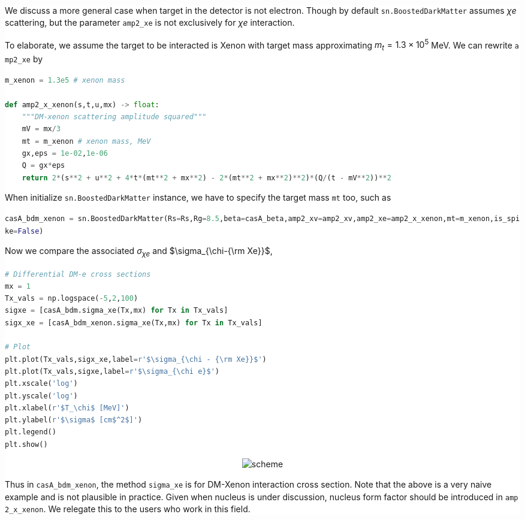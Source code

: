 We discuss a more general case when target in the detector is not electron. Though by default `sn.BoostedDarkMatter` assumes $\chi e$ scattering, but the parameter `amp2_xe` is not exclusively for $\chi e$ interaction. 

To elaborate, we assume the target to be interacted is Xenon with target mass approximating $m_t = 1.3\times 10^5$ MeV. We can rewrite `amp2_xe` by


```python
m_xenon = 1.3e5 # xenon mass

def amp2_x_xenon(s,t,u,mx) -> float:
    """DM-xenon scattering amplitude squared"""
    mV = mx/3
    mt = m_xenon # xenon mass, MeV
    gx,eps = 1e-02,1e-06
    Q = gx*eps
    return 2*(s**2 + u**2 + 4*t*(mt**2 + mx**2) - 2*(mt**2 + mx**2)**2)*(Q/(t - mV**2))**2
```

When initialize `sn.BoostedDarkMatter` instance, we have to specify the target mass `mt` too, such as


```python
casA_bdm_xenon = sn.BoostedDarkMatter(Rs=Rs,Rg=8.5,beta=casA_beta,amp2_xv=amp2_xv,amp2_xe=amp2_x_xenon,mt=m_xenon,is_spike=False)
```

Now we compare the associated $\sigma_{\chi e}$ and $\sigma_{\chi-{\rm Xe}}$,


```python
# Differential DM-e cross sections
mx = 1
Tx_vals = np.logspace(-5,2,100)
sigxe = [casA_bdm.sigma_xe(Tx,mx) for Tx in Tx_vals]
sigx_xe = [casA_bdm_xenon.sigma_xe(Tx,mx) for Tx in Tx_vals]

# Plot
plt.plot(Tx_vals,sigx_xe,label=r'$\sigma_{\chi - {\rm Xe}}$')
plt.plot(Tx_vals,sigxe,label=r'$\sigma_{\chi e}$')
plt.xscale('log')
plt.yscale('log')
plt.xlabel(r'$T_\chi$ [MeV]')
plt.ylabel(r'$\sigma$ [cm$^2$]')
plt.legend()
plt.show()
```

<figure>
<center><img src="../../figs/output_31_0.png" alt="scheme" style="width: 60%;">
</figure>

Thus in `casA_bdm_xenon`, the method `sigma_xe` is for DM-Xenon interaction cross section. Note that the above is a very naive example and is not plausible in practice. Given when nucleus is under discussion, nucleus form factor should be introduced in `amp2_x_xenon`. We relegate this to the users who work in this field. 
